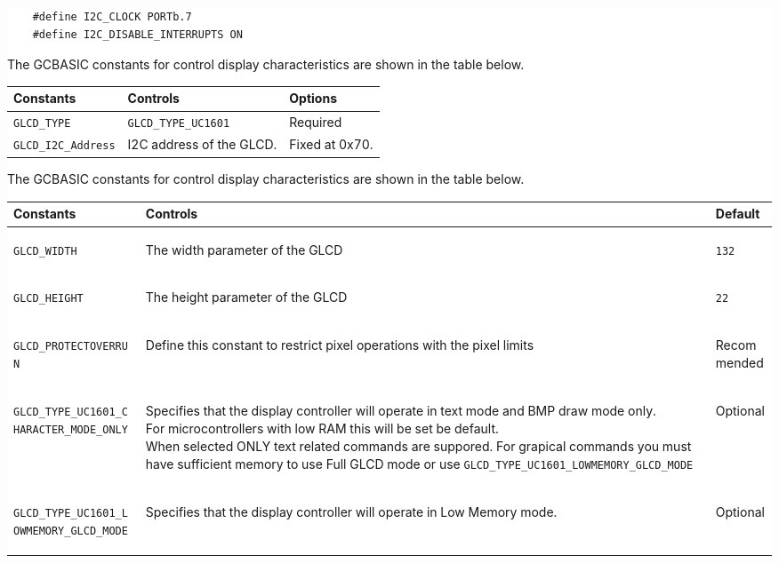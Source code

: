 ``` screen
    #define I2C_CLOCK PORTb.7
    #define I2C_DISABLE_INTERRUPTS ON
```

The GCBASIC constants for control display characteristics are shown in
the table below.

<div class="informaltable">

| <span class="strong">**Constants**</span> | <span class="strong">**Controls**</span> | <span class="strong">**Options**</span> |
|:------------------------------------------|:-----------------------------------------|:----------------------------------------|
| `GLCD_TYPE`                               | `GLCD_TYPE_UC1601`                       | Required                                |
| `GLCD_I2C_Address`                        | I2C address of the GLCD.                 | Fixed at 0x70.                          |

</div>

The GCBASIC constants for control display characteristics are shown in
the table below.

<div class="informaltable">

<table data-border="1">
<thead>
<tr class="header">
<th style="text-align: left;"><span class="strong"><strong>Constants</strong></span></th>
<th style="text-align: left;"><span class="strong"><strong>Controls</strong></span></th>
<th style="text-align: left;"><span class="strong"><strong>Default</strong></span></th>
</tr>
</thead>
<tbody>
<tr class="odd">
<td style="text-align: left;"><p><code class="literal">GLCD_WIDTH</code></p></td>
<td style="text-align: left;"><p>The width parameter of the GLCD</p></td>
<td style="text-align: left;"><p><code class="literal">132</code></p></td>
</tr>
<tr class="even">
<td style="text-align: left;"><p><code class="literal">GLCD_HEIGHT</code></p></td>
<td style="text-align: left;"><p>The height parameter of the GLCD</p></td>
<td style="text-align: left;"><p><code class="literal">22</code></p></td>
</tr>
<tr class="odd">
<td style="text-align: left;"><p><code class="literal">GLCD_PROTECTOVERRUN</code></p></td>
<td style="text-align: left;"><p>Define this constant to restrict pixel operations with the pixel limits</p></td>
<td style="text-align: left;"><p>Recommended</p></td>
</tr>
<tr class="even">
<td style="text-align: left;"><p><code class="literal">GLCD_TYPE_UC1601_CHARACTER_MODE_ONLY</code></p></td>
<td style="text-align: left;"><p>Specifies that the display controller will operate in text mode and BMP draw mode only.<br />
For microcontrollers with low RAM this will be set be default.<br />
When selected ONLY text related commands are suppored. For grapical commands you must have sufficient memory to use Full GLCD mode or use <code class="literal">GLCD_TYPE_UC1601_LOWMEMORY_GLCD_MODE</code></p></td>
<td style="text-align: left;"><p>Optional</p></td>
</tr>
<tr class="odd">
<td style="text-align: left;"><p><code class="literal">GLCD_TYPE_UC1601_LOWMEMORY_GLCD_MODE</code></p></td>
<td style="text-align: left;"><p>Specifies that the display controller will operate in Low Memory mode.</p></td>
<td style="text-align: left;"><p>Optional</p></td>
</tr>
<tr class="even">